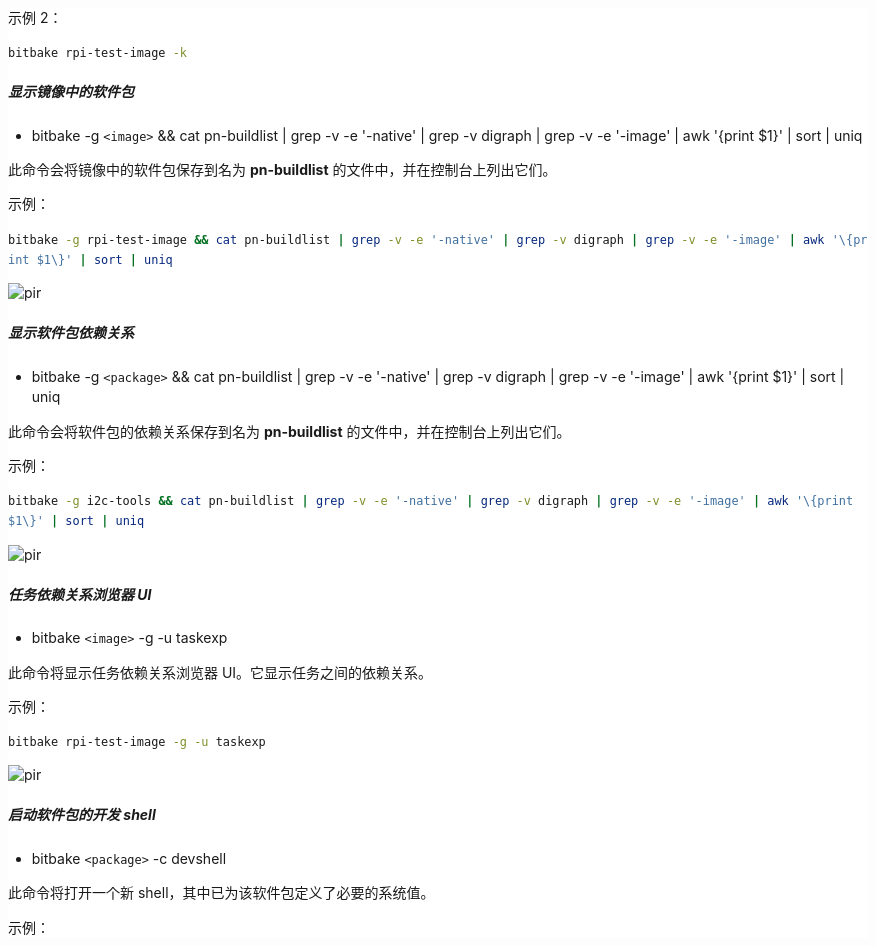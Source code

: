 示例 2：

```sh
bitbake rpi-test-image -k
```

##### 显示镜像中的软件包

- bitbake -g `<image>` && cat pn-buildlist | grep -v -e '-native' | grep -v digraph | grep -v -e '-image' | awk '\{print $1\}' | sort | uniq

此命令会将镜像中的软件包保存到名为 **pn-buildlist** 的文件中，并在控制台上列出它们。

示例：

```sh
bitbake -g rpi-test-image && cat pn-buildlist | grep -v -e '-native' | grep -v digraph | grep -v -e '-image' | awk '\{print $1\}' | sort | uniq
```

<p style={{textAlign: 'center'}}><img src="https://files.seeedstudio.com/wiki/ReTerminal/Yocto/bitbake-commands/image-packages.png" alt="pir" width="800" height="auto"/></p>

##### 显示软件包依赖关系

- bitbake -g `<package>` && cat pn-buildlist | grep -v -e '-native' | grep -v digraph | grep -v -e '-image' | awk '\{print $1\}' | sort | uniq

此命令会将软件包的依赖关系保存到名为 **pn-buildlist** 的文件中，并在控制台上列出它们。

示例：

```sh
bitbake -g i2c-tools && cat pn-buildlist | grep -v -e '-native' | grep -v digraph | grep -v -e '-image' | awk '\{print $1\}' | sort | uniq
```

<p style={{textAlign: 'center'}}><img src="https://files.seeedstudio.com/wiki/ReTerminal/Yocto/bitbake-commands/package-depends.png" alt="pir" width="800" height="auto"/></p>

##### 任务依赖关系浏览器 UI

- bitbake `<image>` -g -u taskexp

此命令将显示任务依赖关系浏览器 UI。它显示任务之间的依赖关系。

示例：

```sh
bitbake rpi-test-image -g -u taskexp
```

<p style={{textAlign: 'center'}}><img src="https://files.seeedstudio.com/wiki/ReTerminal/Yocto/bitbake-commands/task-explorer-ui.png" alt="pir" width="800" height="auto"/></p>

##### 启动软件包的开发 shell

- bitbake `<package>` -c devshell

此命令将打开一个新 shell，其中已为该软件包定义了必要的系统值。

示例：
